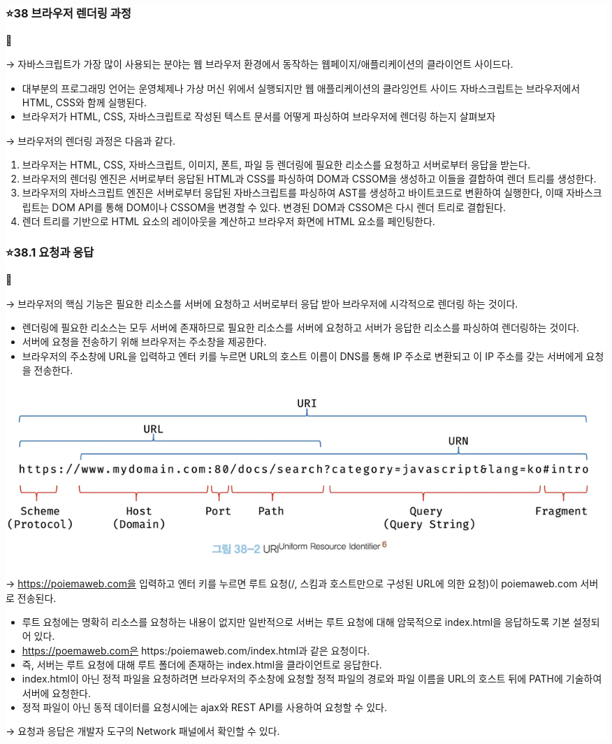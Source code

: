 ### ⭐️38 브라우저 렌더링 과정

<aside>
🗽

→ 자바스크립트가 가장 많이 사용되는 분야는 웹 브라우저 환경에서 동작하는 웹페이지/애플리케이션의 클라이언트 사이드다.

- 대부분의 프로그래밍 언어는 운영체제나 가상 머신 위에서 실행되지만 웹 애플리케이션의 클라잉언트 사이드 자바스크립트는 브라우저에서 HTML, CSS와 함께 실행된다.
- 브라우저가 HTML, CSS, 자바스크립트로 작성된 텍스트 문서를 어떻게 파싱하여 브라우저에 렌더링 하는지 살펴보자

→ 브라우저의 렌더링 과정은 다음과 같다.

1. 브라우저는 HTML, CSS, 자바스크립트, 이미지, 폰트, 파일 등 렌더링에 필요한 리소스를 요청하고 서버로부터 응답을 받는다.
2. 브라우저의 렌더링 엔진은 서버로부터 응답된 HTML과 CSS를 파싱하여 DOM과 CSSOM을 생성하고 이들을 결합하여 렌더 트리를 생성한다.
3. 브라우저의 자바스크립트 엔진은 서버로부터 응답된 자바스크립트를 파싱하여 AST를 생성하고 바이트코드로 변환하여 실행한다, 이때 자바스크립트는 DOM API를 통해 DOM이나 CSSOM을 변경할 수 있다. 변경된 DOM과 CSSOM은 다시 렌더 트리로 결합된다.
4. 렌더 트리를 기반으로 HTML 요소의 레이아웃을 계산하고 브라우저 화면에 HTML 요소를 페인팅한다.
</aside>

### ⭐️38.1 요청과 응답

<aside>
🗽

→ 브라우저의 핵심 기능은 필요한 리소스를 서버에 요청하고 서버로부터 응답 받아 브라우저에 시각적으로 렌더링 하는 것이다.

- 렌더링에 필요한 리소스는 모두 서버에 존재하므로 필요한 리소스를 서버에 요청하고 서버가 응답한 리소스를 파싱하여 렌더링하는 것이다.
- 서버에 요청을 전송하기 위해 브라우저는 주소창을 제공한다.
- 브라우저의 주소창에 URL을 입력하고 엔터 키를 누르면 URL의 호스트 이름이 DNS를 통해 IP 주소로 변환되고 이 IP 주소를 갖는 서버에게 요청을 전송한다.

![38-2.png](./images/38-2.png)

→ https://poiemaweb.com을 입력하고 엔터 키를 누르면 루트 요청(/, 스킴과 호스트만으로 구성된 URL에 의한 요청)이 poiemaweb.com 서버로 전송된다.

- 루트 요청에는 명확히 리소스를 요청하는 내용이 없지만 일반적으로 서버는 루트 요청에 대해 암묵적으로 index.html을 응답하도록 기본 설정되어 있다.
- https://poemaweb.com은 https:/poiemaweb.com/index.html과 같은 요청이다.
- 즉, 서버는 루트 요청에 대해 루트 폴더에 존재하는 index.html을 클라이언트로 응답한다.
- index.html이 아닌 정적 파일을 요청하려면 브라우저의 주소창에 요청할 정적 파일의 경로와 파일 이름을 URL의 호스트 뒤에 PATH에 기술하여 서버에 요청한다.
- 정적 파일이 아닌 동적 데이터를 요청시에는 ajax와 REST API를 사용하여 요청할 수 있다.

→ 요청과 응답은 개발자 도구의 Network 패널에서 확인할 수 있다.

